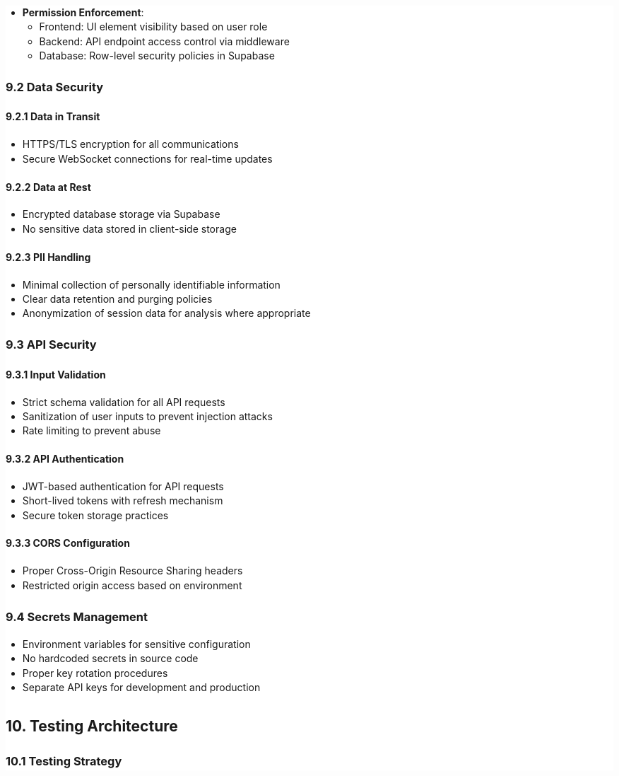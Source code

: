 - **Permission Enforcement**:
  - Frontend: UI element visibility based on user role
  - Backend: API endpoint access control via middleware
  - Database: Row-level security policies in Supabase

### 9.2 Data Security

#### 9.2.1 Data in Transit

- HTTPS/TLS encryption for all communications
- Secure WebSocket connections for real-time updates

#### 9.2.2 Data at Rest

- Encrypted database storage via Supabase
- No sensitive data stored in client-side storage

#### 9.2.3 PII Handling

- Minimal collection of personally identifiable information
- Clear data retention and purging policies
- Anonymization of session data for analysis where appropriate

### 9.3 API Security

#### 9.3.1 Input Validation

- Strict schema validation for all API requests
- Sanitization of user inputs to prevent injection attacks
- Rate limiting to prevent abuse

#### 9.3.2 API Authentication

- JWT-based authentication for API requests
- Short-lived tokens with refresh mechanism
- Secure token storage practices

#### 9.3.3 CORS Configuration

- Proper Cross-Origin Resource Sharing headers
- Restricted origin access based on environment

### 9.4 Secrets Management

- Environment variables for sensitive configuration
- No hardcoded secrets in source code
- Proper key rotation procedures
- Separate API keys for development and production

## 10. Testing Architecture

### 10.1 Testing Strategy
